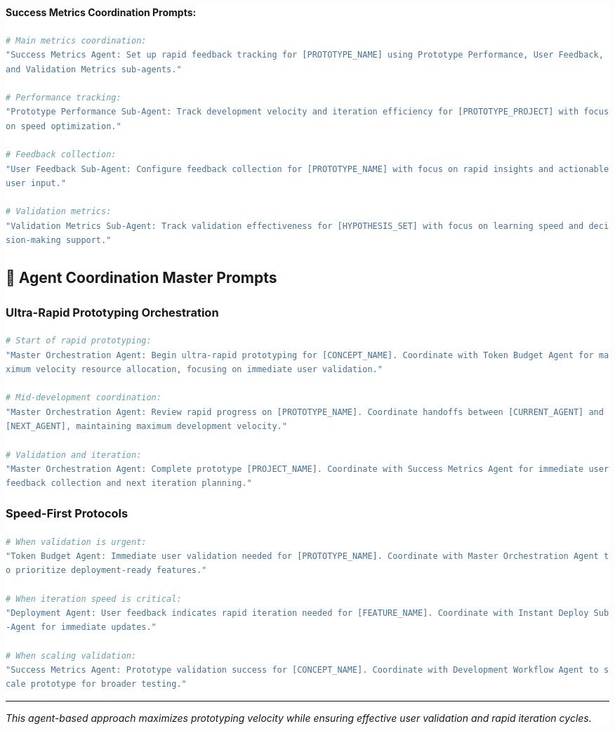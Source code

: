#### Success Metrics Coordination Prompts:
```bash
# Main metrics coordination:
"Success Metrics Agent: Set up rapid feedback tracking for [PROTOTYPE_NAME] using Prototype Performance, User Feedback, and Validation Metrics sub-agents."

# Performance tracking:
"Prototype Performance Sub-Agent: Track development velocity and iteration efficiency for [PROTOTYPE_PROJECT] with focus on speed optimization."

# Feedback collection:
"User Feedback Sub-Agent: Configure feedback collection for [PROTOTYPE_NAME] with focus on rapid insights and actionable user input."

# Validation metrics:
"Validation Metrics Sub-Agent: Track validation effectiveness for [HYPOTHESIS_SET] with focus on learning speed and decision-making support."
```

## 🤖 Agent Coordination Master Prompts

### Ultra-Rapid Prototyping Orchestration
```bash
# Start of rapid prototyping:
"Master Orchestration Agent: Begin ultra-rapid prototyping for [CONCEPT_NAME]. Coordinate with Token Budget Agent for maximum velocity resource allocation, focusing on immediate user validation."

# Mid-development coordination:
"Master Orchestration Agent: Review rapid progress on [PROTOTYPE_NAME]. Coordinate handoffs between [CURRENT_AGENT] and [NEXT_AGENT], maintaining maximum development velocity."

# Validation and iteration:
"Master Orchestration Agent: Complete prototype [PROJECT_NAME]. Coordinate with Success Metrics Agent for immediate user feedback collection and next iteration planning."
```

### Speed-First Protocols
```bash
# When validation is urgent:
"Token Budget Agent: Immediate user validation needed for [PROTOTYPE_NAME]. Coordinate with Master Orchestration Agent to prioritize deployment-ready features."

# When iteration speed is critical:
"Deployment Agent: User feedback indicates rapid iteration needed for [FEATURE_NAME]. Coordinate with Instant Deploy Sub-Agent for immediate updates."

# When scaling validation:
"Success Metrics Agent: Prototype validation success for [CONCEPT_NAME]. Coordinate with Development Workflow Agent to scale prototype for broader testing."
```

---

*This agent-based approach maximizes prototyping velocity while ensuring effective user validation and rapid iteration cycles.*
